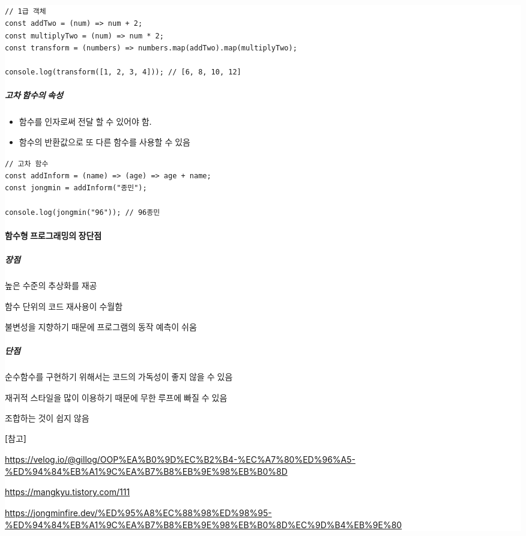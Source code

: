 ```
// 1급 객체
const addTwo = (num) => num + 2;
const multiplyTwo = (num) => num * 2;
const transform = (numbers) => numbers.map(addTwo).map(multiplyTwo);

console.log(transform([1, 2, 3, 4])); // [6, 8, 10, 12]
```

##### 고차 함수의 속성

- 함수를 인자로써 전달 할 수 있어야 함.

- 함수의 반환값으로 또 다른 함수를 사용할 수 있음

```
// 고차 함수
const addInform = (name) => (age) => age + name;
const jongmin = addInform("종민");

console.log(jongmin("96")); // 96종민
```



#### 함수형 프로그래밍의 장단점

##### 장점

높은 수준의 추상화를 재공

함수 단위의 코드 재사용이 수월함

불변성을 지향하기 때문에 프로그램의 동작 예측이 쉬움

##### 단점

순수함수를 구현하기 위해서는 코드의 가독성이 좋지 않을 수 있음

재귀적 스타일을 많이 이용하기 때문에 무한 루프에 빠질 수 있음

조합하는 것이 쉽지 않음

[참고]

https://velog.io/@gillog/OOP%EA%B0%9D%EC%B2%B4-%EC%A7%80%ED%96%A5-%ED%94%84%EB%A1%9C%EA%B7%B8%EB%9E%98%EB%B0%8D

https://mangkyu.tistory.com/111

https://jongminfire.dev/%ED%95%A8%EC%88%98%ED%98%95-%ED%94%84%EB%A1%9C%EA%B7%B8%EB%9E%98%EB%B0%8D%EC%9D%B4%EB%9E%80